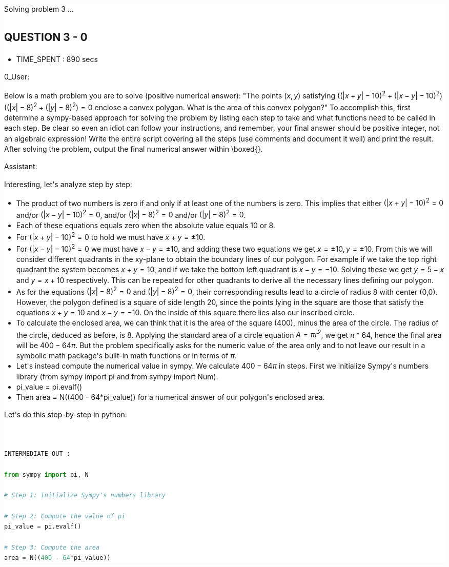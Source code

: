 Solving problem 3 ...



## QUESTION 3 - 0 
- TIME_SPENT : 890 secs

0_User:

Below is a math problem you are to solve (positive numerical answer):
"The points $\left(x, y\right)$ satisfying $((\vert x + y \vert - 10)^2 + ( \vert x - y \vert - 10)^2)((\vert x \vert - 8)^2 + ( \vert y \vert - 8)^2) = 0$ enclose a convex polygon. What is the area of this convex polygon?"
To accomplish this, first determine a sympy-based approach for solving the problem by listing each step to take and what functions need to be called in each step. Be clear so even an idiot can follow your instructions, and remember, your final answer should be positive integer, not an algebraic expression!
Write the entire script covering all the steps (use comments and document it well) and print the result. After solving the problem, output the final numerical answer within \boxed{}.

Assistant: 

Interesting, let's analyze step by step:



- The product of two numbers is zero if and only if at least one of the numbers is zero. This implies that either $( |x + y| - 10)^2 = 0$ and/or $( |x - y| - 10)^2 = 0$, and/or $( |x| - 8)^2 = 0$ and/or $( |y| - 8)^2 = 0$.
- Each of these equations equals zero when the absolute value equals 10 or 8.
- For $( |x + y| - 10)^2 = 0$ to hold we must have $x + y = \pm 10$.
- For $( |x - y| - 10)^2 = 0$ we must have $x - y = \pm 10$, and adding these two equations we get $x = \pm 10, y = \pm 10$. From this we will consider different quadrants in the xy-plane to obtain the boundary lines of our polygon. For example if we take the top right quadrant the system becomes $x+y=10$, and if we take the bottom left quadrant is $x-y=-10$. Solving these we get $y=5-x$ and $y=x+10$ respectively. This can be repeated for other quadrants to derive all the necessary lines defining our polygon.
- As for the equations $( |x| - 8)^2 = 0$ and $( |y| - 8)^2 = 0$, their corresponding results lead to a circle of radius 8 with center (0,0). However, the polygon defined is a square of side length 20, since the points lying in the square are those that satisfy the equations $x+y=10$ and $x-y=-10$. On the inside of this square there lies also our inscribed circle.
- To calculate the enclosed area, we can think that it is the area of the square ($400$), minus the area of the circle. The radius of the circle, deduced as before, is 8. Applying the standard area of a circle equation $A=\pi r^2$, we get $\pi * 64$, hence the final area will be $400 - 64\pi$. But the problem specifically asks for the numeric value of the area only and to not leave our result in a symbolic math package's built-in math functions or in terms of $\pi$.
- Let's instead compute the numerical value in sympy. We calculate $400 - 64\pi$ in steps. First we initialize Sympy's numbers library (from sympy import pi and from sympy import Num).
- pi_value = pi.evalf()
- Then area = N((400 - 64*pi_value)) for a numerical answer of our polygon's enclosed area. 

Let's do this step-by-step in python:

```python


INTERMEDIATE OUT :

from sympy import pi, N

# Step 1: Initialize Sympy's numbers library

# Step 2: Compute the value of pi
pi_value = pi.evalf()

# Step 3: Compute the area
area = N((400 - 64*pi_value))

```